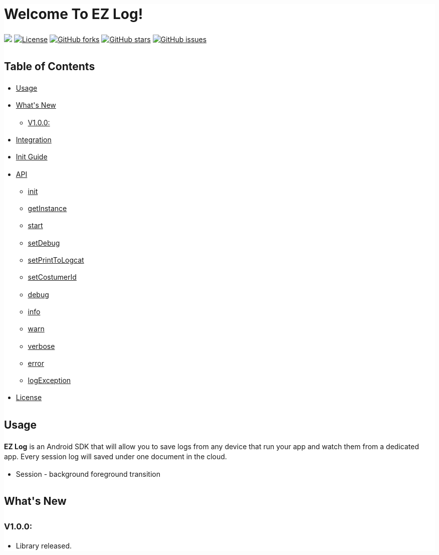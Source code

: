 
  
  

# Welcome To EZ Log!

[![](https://jitpack.io/v/paz-lavi/LoggerLib.svg)](https://jitpack.io/#paz-lavi/LoggerLib) [![License](https://img.shields.io/badge/License-Apache%202.0-blue.svg)](https://github.com/paz-lavi/LoggerLib/blob/master/LICENSE) [![GitHub forks](https://img.shields.io/github/forks/paz-lavi/LoggerLib)](https://github.com/paz-lavi/LoggerLib/network) [![GitHub stars](https://img.shields.io/github/stars/paz-lavi/LoggerLib)](https://github.com/paz-lavi/LoggerLib/stargazers) [![GitHub issues](https://img.shields.io/github/issues/paz-lavi/LoggerLib)](https://github.com/paz-lavi/LoggerLib/issues)

## Table of Contents

*  [Usage](https://github.com/paz-lavi/LoggerLib/blob/master/readme.md#usage)
 *  [What's New](https://github.com/paz-lavi/LoggerLib/blob/master/readme.md#whats-new)
    *  [V1.0.0:](https://github.com/paz-lavi/LoggerLib/blob/master/README.md#v100)
 *  [Integration](https://github.com/paz-lavi/LoggerLib/blob/master/readme.md#integration)

*  [Init Guide](https://github.com/paz-lavi/LoggerLib/blob/master/readme.md#init-guide)

*  [API](https://github.com/paz-lavi/LoggerLib/blob/master/readme.md#api)
	*  [init](https://github.com/paz-lavi/LoggerLib/tree/master#init)

	*  [getInstance](https://github.com/paz-lavi/LoggerLib/blob/master/readme.md#getinstance)

	*  [start](https://github.com/paz-lavi/LoggerLib/blob/master/readme.md#start)

	*  [setDebug](https://github.com/paz-lavi/LoggerLib/blob/master/readme.md#setdebug)

	*  [setPrintToLogcat](https://github.com/paz-lavi/LoggerLib/blob/master/readme.md#setprinttologcat)

	*  [setCostumerId](https://github.com/paz-lavi/LoggerLib/blob/master/readme.md#setcostumerid)

	*  [debug](https://github.com/paz-lavi/LoggerLib/blob/master/readme.md#debug)

	*  [info](https://github.com/paz-lavi/LoggerLib/blob/master/readme.md#info)

	*  [warn](https://github.com/paz-lavi/LoggerLib/blob/master/readme.md#warn)

	*  [verbose](https://github.com/paz-lavi/LoggerLib/blob/master/readme.md#verbose)

	*  [error](https://github.com/paz-lavi/LoggerLib/blob/master/readme.md#error)

	*  [logException](https://github.com/paz-lavi/LoggerLib/blob/master/readme.md#logexception)

	
*  [License](https://github.com/paz-lavi/LoggerLib/blob/master/readme.md#license)

## Usage

**EZ Log** is an Android SDK that will allow you to save logs from any device that run your app and watch them from a dedicated app. Every session log will saved under one document in the cloud.
* Session - background foreground transition
  
## What's New
### V1.0.0: 
* Library released.
